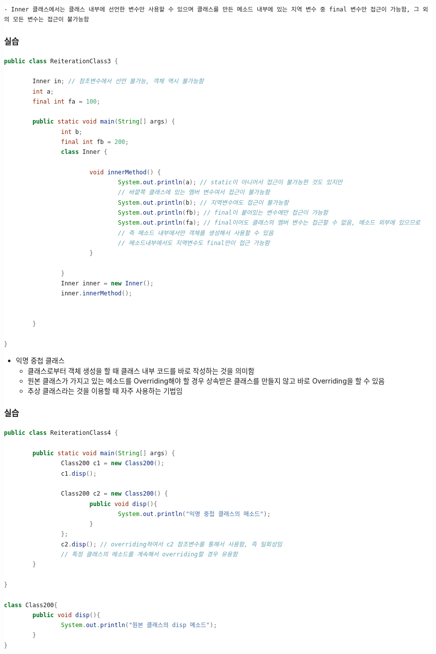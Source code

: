 	- Inner 클래스에서는 클래스 내부에 선언한 변수만 사용할 수 있으며 클래스를 만든 메소드 내부에 있는 지역 변수 중 final 변수만 접근이 가능함, 그 외의 모든 변수는 접근이 불가능함
### 실습
```Java
public class ReiterationClass3 {
		
		Inner in; // 참조변수에서 선언 불가능, 객체 역시 불가능함
		int a;
		final int fa = 100;

		public static void main(String[] args) {
				int b;
				final int fb = 200;
				class Inner {
			
						void innerMethod() {
								System.out.println(a); // static이 아니어서 접근이 불가능한 것도 있지만
								// 바깥쪽 클래스에 있는 멤버 변수여서 접근이 불가능함
								System.out.println(b); // 지역변수여도 접근이 불가능함
								System.out.println(fb); // final이 붙어있는 변수에만 접근이 가능함
								System.out.println(fa); // final이어도 클래스의 멤버 변수는 접근할 수 없음, 메소드 외부에 있으므로
								// 즉 메소드 내부에서만 객체를 생성해서 사용할 수 있음
								// 메소드내부에서도 지역변수도 final만이 접근 가능함
						}	

				}
				Inner inner = new Inner();
				inner.innerMethod();

			
		}

}
```
- 익명 중첩 클래스
	- 클래스로부터 객체 생성을 할 때 클래스 내부 코드를 바로 작성하는 것을 의미함
	- 원본 클래스가 가지고 있는 메소드를 Overriding해야 할 경우 상속받은 클래스를 만들지 않고 바로 Overriding을 할 수 있음
	- 추상 클래스라는 것을 이용할 때 자주 사용하는 기법임
### 실습
```Java
public class ReiterationClass4 {

		public static void main(String[] args) {
				Class200 c1 = new Class200();
				c1.disp();

				Class200 c2 = new Class200() {
						public void disp(){
								System.out.println("익명 중첩 클래스의 메소드");
						}
				};
				c2.disp(); // overriding하여서 c2 참조변수를 통해서 사용함, 즉 일회성임
				// 특정 클래스의 메소드를 계속해서 overriding할 경우 유용함
		}

}

class Class200{
		public void disp(){
				System.out.println("원본 클래스의 disp 메소드");
		}
}
```